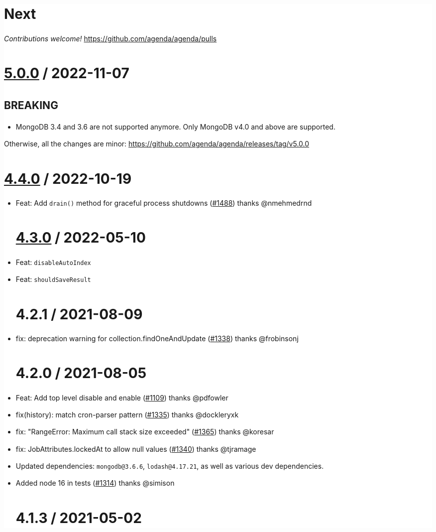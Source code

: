 # Next

_Contributions welcome!_ https://github.com/agenda/agenda/pulls

  # [5.0.0](https://github.com/agenda/agenda/releases/tag/v5.0.0) / 2022-11-07

## BREAKING

- MongoDB 3.4 and 3.6 are not supported anymore. Only MongoDB v4.0 and above are supported.

Otherwise, all the changes are minor: https://github.com/agenda/agenda/releases/tag/v5.0.0

  # [4.4.0](https://github.com/agenda/agenda/releases/tag/v4.4.0) / 2022-10-19

- Feat: Add `drain()` method for graceful process shutdowns ([#1488](https://github.com/agenda/agenda/pull/1488)) thanks @nmehmedrnd

  # [4.3.0](https://github.com/agenda/agenda/releases/tag/v4.3.0) / 2022-05-10

- Feat: `disableAutoIndex`
- Feat: `shouldSaveResult`

  # 4.2.1 / 2021-08-09

- fix: deprecation warning for collection.findOneAndUpdate ([#1338](https://github.com/agenda/agenda/pull/1338)) thanks @frobinsonj

  # 4.2.0 / 2021-08-05

- Feat: Add top level disable and enable ([#1109](https://github.com/agenda/agenda/pull/1109)) thanks @pdfowler
- fix(history): match cron-parser pattern ([#1335](https://github.com/agenda/agenda/pull/1335)) thanks @dockleryxk
- fix: "RangeError: Maximum call stack size exceeded" ([#1365](https://github.com/agenda/agenda/pull/1365)) thanks @koresar
- fix: JobAttributes.lockedAt to allow null values ([#1340](https://github.com/agenda/agenda/pull/1340)) thanks @tjramage
- Updated dependencies: `mongodb@3.6.6`, `lodash@4.17.21`, as well as various dev dependencies.
- Added node 16 in tests ([#1314](https://github.com/agenda/agenda/pull/1086)) thanks @simison

  # 4.1.3 / 2021-05-02
